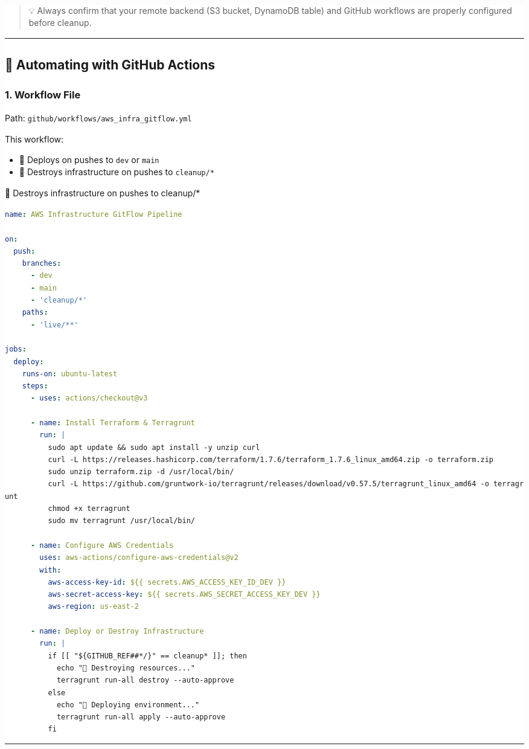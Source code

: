 >💡 Always confirm that your remote backend (S3 bucket, DynamoDB table) and GitHub workflows are properly configured before cleanup.

---

## 🤖 Automating with GitHub Actions

### **1. Workflow File**
Path: `github/workflows/aws_infra_gitflow.yml`

This workflow:
- 🚀 Deploys on pushes to `dev` or `main`
- 🧹 Destroys infrastructure on pushes to `cleanup/*`

🧹 Destroys infrastructure on pushes to cleanup/*

```yaml
name: AWS Infrastructure GitFlow Pipeline

on:
  push:
    branches:
      - dev
      - main
      - 'cleanup/*'
    paths:
      - 'live/**'

jobs:
  deploy:
    runs-on: ubuntu-latest
    steps:
      - uses: actions/checkout@v3

      - name: Install Terraform & Terragrunt
        run: |
          sudo apt update && sudo apt install -y unzip curl
          curl -L https://releases.hashicorp.com/terraform/1.7.6/terraform_1.7.6_linux_amd64.zip -o terraform.zip
          sudo unzip terraform.zip -d /usr/local/bin/
          curl -L https://github.com/gruntwork-io/terragrunt/releases/download/v0.57.5/terragrunt_linux_amd64 -o terragrunt
          chmod +x terragrunt
          sudo mv terragrunt /usr/local/bin/

      - name: Configure AWS Credentials
        uses: aws-actions/configure-aws-credentials@v2
        with:
          aws-access-key-id: ${{ secrets.AWS_ACCESS_KEY_ID_DEV }}
          aws-secret-access-key: ${{ secrets.AWS_SECRET_ACCESS_KEY_DEV }}
          aws-region: us-east-2

      - name: Deploy or Destroy Infrastructure
        run: |
          if [[ "${GITHUB_REF##*/}" == cleanup* ]]; then
            echo "🧹 Destroying resources..."
            terragrunt run-all destroy --auto-approve
          else
            echo "🚀 Deploying environment..."
            terragrunt run-all apply --auto-approve
          fi
```

---